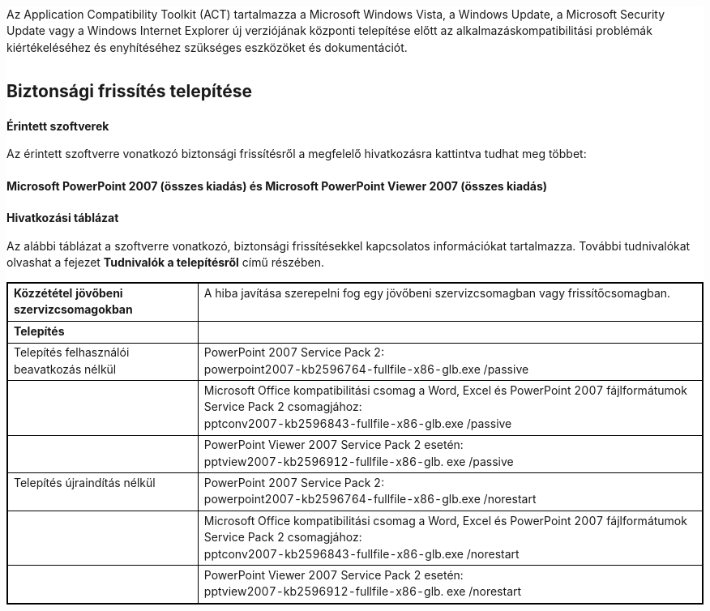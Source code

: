 Az Application Compatibility Toolkit (ACT) tartalmazza a Microsoft Windows Vista, a Windows Update, a Microsoft Security Update vagy a Windows Internet Explorer új verziójának központi telepítése előtt az alkalmazáskompatibilitási problémák kiértékeléséhez és enyhítéséhez szükséges eszközöket és dokumentációt.

Biztonsági frissítés telepítése
-------------------------------

<span></span>
**Érintett szoftverek**

Az érintett szoftverre vonatkozó biztonsági frissítésről a megfelelő hivatkozásra kattintva tudhat meg többet:

#### Microsoft PowerPoint 2007 (összes kiadás) és Microsoft PowerPoint Viewer 2007 (összes kiadás)

**Hivatkozási táblázat**

Az alábbi táblázat a szoftverre vonatkozó, biztonsági frissítésekkel kapcsolatos információkat tartalmazza. További tudnivalókat olvashat a fejezet **Tudnivalók a telepítésről** című részében.

<p> </p>
<table style="border:1px solid black;">
<tbody>
<tr class="odd">
<td style="border:1px solid black;"><strong>Közzététel jövőbeni szervizcsomagokban</strong></td>
<td style="border:1px solid black;">A hiba javítása szerepelni fog egy jövőbeni szervizcsomagban vagy frissítőcsomagban.</td>
</tr>
<tr class="even">
<td style="border:1px solid black;"><strong>Telepítés</strong></td>
<td style="border:1px solid black;"></td>
</tr>
<tr class="odd">
<td style="border:1px solid black;">Telepítés felhasználói beavatkozás nélkül</td>
<td style="border:1px solid black;">PowerPoint 2007 Service Pack 2:<br />
powerpoint2007-kb2596764-fullfile-x86-glb.exe /passive</td>
</tr>
<tr class="even">
<td style="border:1px solid black;"></td>
<td style="border:1px solid black;">Microsoft Office kompatibilitási csomag a Word, Excel és PowerPoint 2007 fájlformátumok Service Pack 2 csomagjához:<br />
pptconv2007-kb2596843-fullfile-x86-glb.exe /passive</td>
</tr>
<tr class="odd">
<td style="border:1px solid black;"></td>
<td style="border:1px solid black;">PowerPoint Viewer 2007 Service Pack 2 esetén:<br />
pptview2007-kb2596912-fullfile-x86-glb. exe /passive</td>
</tr>
<tr class="even">
<td style="border:1px solid black;">Telepítés újraindítás nélkül</td>
<td style="border:1px solid black;">PowerPoint 2007 Service Pack 2:<br />
powerpoint2007-kb2596764-fullfile-x86-glb.exe /norestart</td>
</tr>
<tr class="odd">
<td style="border:1px solid black;"></td>
<td style="border:1px solid black;">Microsoft Office kompatibilitási csomag a Word, Excel és PowerPoint 2007 fájlformátumok Service Pack 2 csomagjához:<br />
pptconv2007-kb2596843-fullfile-x86-glb.exe /norestart</td>
</tr>
<tr class="even">
<td style="border:1px solid black;"></td>
<td style="border:1px solid black;">PowerPoint Viewer 2007 Service Pack 2 esetén:<br />
pptview2007-kb2596912-fullfile-x86-glb. exe /norestart</td>
</tr>
